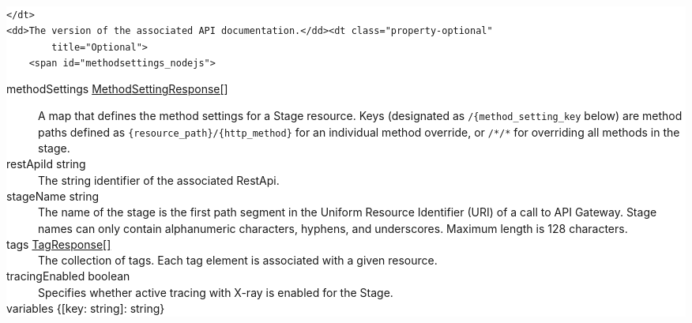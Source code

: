     </dt>
    <dd>The version of the associated API documentation.</dd><dt class="property-optional"
            title="Optional">
        <span id="methodsettings_nodejs">
<a data-swiftype-name="resource-property" data-swiftype-type="text" href="#methodsettings_nodejs" style="color: inherit; text-decoration: inherit;">method<wbr>Settings</a>
</span>
        <span class="property-indicator"></span>
        <span class="property-type"><a href="#methodsettingresponse">Method<wbr>Setting<wbr>Response[]</a></span>
    </dt>
    <dd>A map that defines the method settings for a Stage resource. Keys (designated as <code>/{method_setting_key</code> below) are method paths defined as <code>{resource_path}/{http_method}</code> for an individual method override, or <code>/\*/\*</code> for overriding all methods in the stage.</dd><dt class="property-optional"
            title="Optional">
        <span id="restapiid_nodejs">
<a data-swiftype-name="resource-property" data-swiftype-type="text" href="#restapiid_nodejs" style="color: inherit; text-decoration: inherit;">rest<wbr>Api<wbr>Id</a>
</span>
        <span class="property-indicator"></span>
        <span class="property-type">string</span>
    </dt>
    <dd>The string identifier of the associated RestApi.</dd><dt class="property-optional"
            title="Optional">
        <span id="stagename_nodejs">
<a data-swiftype-name="resource-property" data-swiftype-type="text" href="#stagename_nodejs" style="color: inherit; text-decoration: inherit;">stage<wbr>Name</a>
</span>
        <span class="property-indicator"></span>
        <span class="property-type">string</span>
    </dt>
    <dd>The name of the stage is the first path segment in the Uniform Resource Identifier (URI) of a call to API Gateway. Stage names can only contain alphanumeric characters, hyphens, and underscores. Maximum length is 128 characters.</dd><dt class="property-optional"
            title="Optional">
        <span id="tags_nodejs">
<a data-swiftype-name="resource-property" data-swiftype-type="text" href="#tags_nodejs" style="color: inherit; text-decoration: inherit;">tags</a>
</span>
        <span class="property-indicator"></span>
        <span class="property-type"><a href="#tagresponse">Tag<wbr>Response[]</a></span>
    </dt>
    <dd>The collection of tags. Each tag element is associated with a given resource.</dd><dt class="property-optional"
            title="Optional">
        <span id="tracingenabled_nodejs">
<a data-swiftype-name="resource-property" data-swiftype-type="text" href="#tracingenabled_nodejs" style="color: inherit; text-decoration: inherit;">tracing<wbr>Enabled</a>
</span>
        <span class="property-indicator"></span>
        <span class="property-type">boolean</span>
    </dt>
    <dd>Specifies whether active tracing with X-ray is enabled for the Stage.</dd><dt class="property-optional"
            title="Optional">
        <span id="variables_nodejs">
<a data-swiftype-name="resource-property" data-swiftype-type="text" href="#variables_nodejs" style="color: inherit; text-decoration: inherit;">variables</a>
</span>
        <span class="property-indicator"></span>
        <span class="property-type">{[key: string]: string}</span>
    </dt>